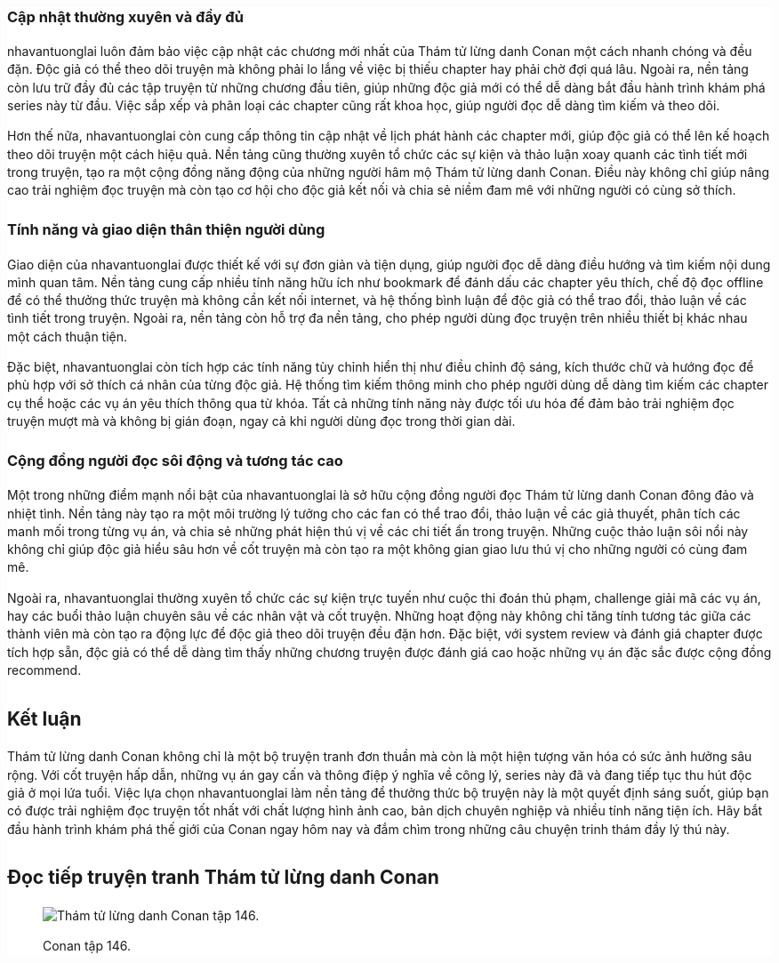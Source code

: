 ### Cập nhật thường xuyên và đầy đủ

nhavantuonglai luôn đảm bảo việc cập nhật các chương mới nhất của Thám tử lừng danh Conan một cách nhanh chóng và đều đặn. Độc giả có thể theo dõi truyện mà không phải lo lắng về việc bị thiếu chapter hay phải chờ đợi quá lâu. Ngoài ra, nền tảng còn lưu trữ đầy đủ các tập truyện từ những chương đầu tiên, giúp những độc giả mới có thể dễ dàng bắt đầu hành trình khám phá series này từ đầu. Việc sắp xếp và phân loại các chapter cũng rất khoa học, giúp người đọc dễ dàng tìm kiếm và theo dõi.

Hơn thế nữa, nhavantuonglai còn cung cấp thông tin cập nhật về lịch phát hành các chapter mới, giúp độc giả có thể lên kế hoạch theo dõi truyện một cách hiệu quả. Nền tảng cũng thường xuyên tổ chức các sự kiện và thảo luận xoay quanh các tình tiết mới trong truyện, tạo ra một cộng đồng năng động của những người hâm mộ Thám tử lừng danh Conan. Điều này không chỉ giúp nâng cao trải nghiệm đọc truyện mà còn tạo cơ hội cho độc giả kết nối và chia sẻ niềm đam mê với những người có cùng sở thích.

### Tính năng và giao diện thân thiện người dùng

Giao diện của nhavantuonglai được thiết kế với sự đơn giản và tiện dụng, giúp người đọc dễ dàng điều hướng và tìm kiếm nội dung mình quan tâm. Nền tảng cung cấp nhiều tính năng hữu ích như bookmark để đánh dấu các chapter yêu thích, chế độ đọc offline để có thể thưởng thức truyện mà không cần kết nối internet, và hệ thống bình luận để độc giả có thể trao đổi, thảo luận về các tình tiết trong truyện. Ngoài ra, nền tảng còn hỗ trợ đa nền tảng, cho phép người dùng đọc truyện trên nhiều thiết bị khác nhau một cách thuận tiện.

Đặc biệt, nhavantuonglai còn tích hợp các tính năng tùy chỉnh hiển thị như điều chỉnh độ sáng, kích thước chữ và hướng đọc để phù hợp với sở thích cá nhân của từng độc giả. Hệ thống tìm kiếm thông minh cho phép người dùng dễ dàng tìm kiếm các chapter cụ thể hoặc các vụ án yêu thích thông qua từ khóa. Tất cả những tính năng này được tối ưu hóa để đảm bảo trải nghiệm đọc truyện mượt mà và không bị gián đoạn, ngay cả khi người dùng đọc trong thời gian dài.

### Cộng đồng người đọc sôi động và tương tác cao

Một trong những điểm mạnh nổi bật của nhavantuonglai là sở hữu cộng đồng người đọc Thám tử lừng danh Conan đông đảo và nhiệt tình. Nền tảng này tạo ra một môi trường lý tưởng cho các fan có thể trao đổi, thảo luận về các giả thuyết, phân tích các manh mối trong từng vụ án, và chia sẻ những phát hiện thú vị về các chi tiết ẩn trong truyện. Những cuộc thảo luận sôi nổi này không chỉ giúp độc giả hiểu sâu hơn về cốt truyện mà còn tạo ra một không gian giao lưu thú vị cho những người có cùng đam mê.

Ngoài ra, nhavantuonglai thường xuyên tổ chức các sự kiện trực tuyến như cuộc thi đoán thủ phạm, challenge giải mã các vụ án, hay các buổi thảo luận chuyên sâu về các nhân vật và cốt truyện. Những hoạt động này không chỉ tăng tính tương tác giữa các thành viên mà còn tạo ra động lực để độc giả theo dõi truyện đều đặn hơn. Đặc biệt, với system review và đánh giá chapter được tích hợp sẵn, độc giả có thể dễ dàng tìm thấy những chương truyện được đánh giá cao hoặc những vụ án đặc sắc được cộng đồng recommend.

## Kết luận

Thám tử lừng danh Conan không chỉ là một bộ truyện tranh đơn thuần mà còn là một hiện tượng văn hóa có sức ảnh hưởng sâu rộng. Với cốt truyện hấp dẫn, những vụ án gay cấn và thông điệp ý nghĩa về công lý, series này đã và đang tiếp tục thu hút độc giả ở mọi lứa tuổi. Việc lựa chọn nhavantuonglai làm nền tảng để thưởng thức bộ truyện này là một quyết định sáng suốt, giúp bạn có được trải nghiệm đọc truyện tốt nhất với chất lượng hình ảnh cao, bản dịch chuyên nghiệp và nhiều tính năng tiện ích. Hãy bắt đầu hành trình khám phá thế giới của Conan ngay hôm nay và đắm chìm trong những câu chuyện trinh thám đầy lý thú này.

## Đọc tiếp truyện tranh Thám tử lừng danh Conan

<figure><img src="https://banmaixanh.org/image/cover/001-146.jpg" alt="Thám tử lừng danh Conan tập 146." title="Thám tử lừng danh Conan tập 146." height=108% width=108%><figcaption><p>Conan tập 146.</p></figcaption></figure>
